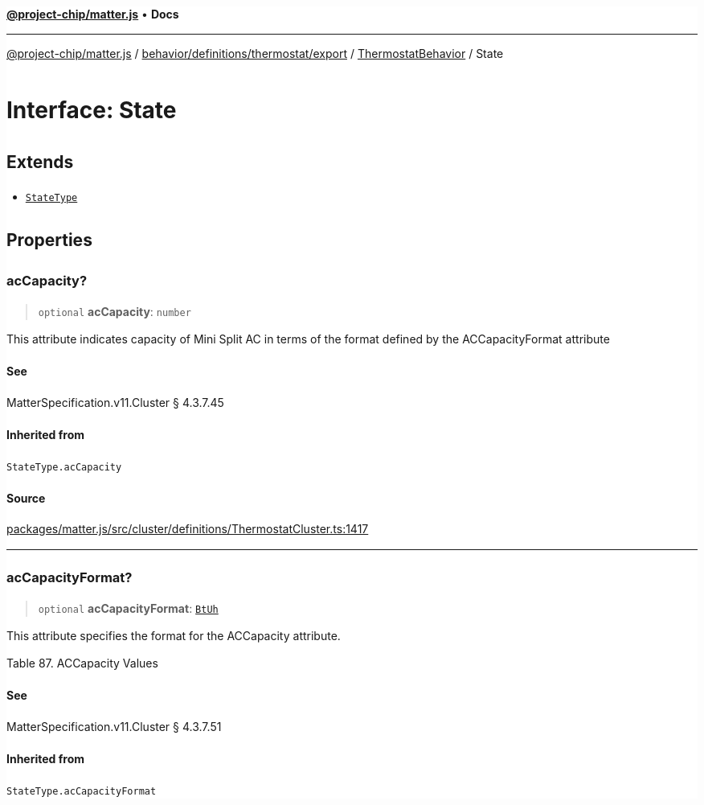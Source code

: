 [**@project-chip/matter.js**](../../../../../../../README.md) • **Docs**

***

[@project-chip/matter.js](../../../../../../../modules.md) / [behavior/definitions/thermostat/export](../../../README.md) / [ThermostatBehavior](../README.md) / State

# Interface: State

## Extends

- [`StateType`](../../../-internal-/README.md#statetype)

## Properties

### acCapacity?

> `optional` **acCapacity**: `number`

This attribute indicates capacity of Mini Split AC in terms of the format defined by the
ACCapacityFormat attribute

#### See

MatterSpecification.v11.Cluster § 4.3.7.45

#### Inherited from

`StateType.acCapacity`

#### Source

[packages/matter.js/src/cluster/definitions/ThermostatCluster.ts:1417](https://github.com/project-chip/matter.js/blob/7a8cbb56b87d4ccf34bec5a9a95ab40a1711324f/packages/matter.js/src/cluster/definitions/ThermostatCluster.ts#L1417)

***

### acCapacityFormat?

> `optional` **acCapacityFormat**: [`BtUh`](../../../../../../../cluster/export/namespaces/Thermostat/enumerations/AcCapacityFormat.md#btuh)

This attribute specifies the format for the ACCapacity attribute.

Table 87. ACCapacity Values

#### See

MatterSpecification.v11.Cluster § 4.3.7.51

#### Inherited from

`StateType.acCapacityFormat`
